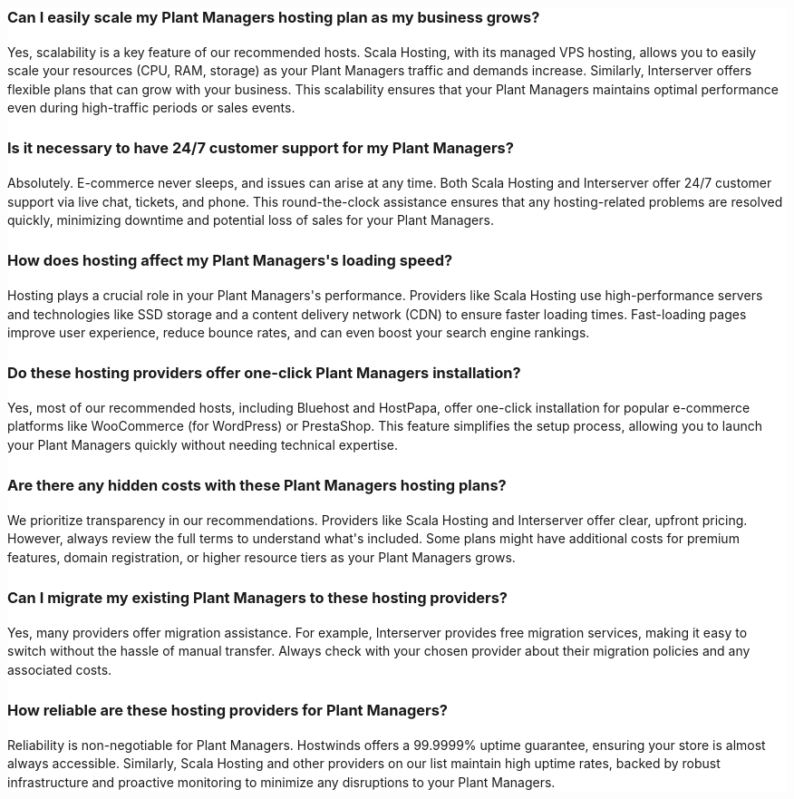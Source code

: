 ### Can I easily scale my Plant Managers hosting plan as my business grows? 
Yes, scalability is a key feature of our recommended hosts. Scala Hosting, with its managed VPS hosting, allows you to easily scale your resources (CPU, RAM, storage) as your Plant Managers traffic and demands increase. Similarly, Interserver offers flexible plans that can grow with your business. This scalability ensures that your Plant Managers maintains optimal performance even during high-traffic periods or sales events.

### Is it necessary to have 24/7 customer support for my Plant Managers? 
Absolutely. E-commerce never sleeps, and issues can arise at any time. Both Scala Hosting and Interserver offer 24/7 customer support via live chat, tickets, and phone. This round-the-clock assistance ensures that any hosting-related problems are resolved quickly, minimizing downtime and potential loss of sales for your Plant Managers.

### How does hosting affect my Plant Managers's loading speed? 
Hosting plays a crucial role in your Plant Managers's performance. Providers like Scala Hosting use high-performance servers and technologies like SSD storage and a content delivery network (CDN) to ensure faster loading times. Fast-loading pages improve user experience, reduce bounce rates, and can even boost your search engine rankings.

### Do these hosting providers offer one-click Plant Managers installation? 
Yes, most of our recommended hosts, including Bluehost and HostPapa, offer one-click installation for popular e-commerce platforms like WooCommerce (for WordPress) or PrestaShop. This feature simplifies the setup process, allowing you to launch your Plant Managers quickly without needing technical expertise.

### Are there any hidden costs with these Plant Managers hosting plans? 
We prioritize transparency in our recommendations. Providers like Scala Hosting and Interserver offer clear, upfront pricing. However, always review the full terms to understand what's included. Some plans might have additional costs for premium features, domain registration, or higher resource tiers as your Plant Managers grows.

### Can I migrate my existing Plant Managers to these hosting providers? 
Yes, many providers offer migration assistance. For example, Interserver provides free migration services, making it easy to switch without the hassle of manual transfer. Always check with your chosen provider about their migration policies and any associated costs.

### How reliable are these hosting providers for Plant Managers? 
Reliability is non-negotiable for Plant Managers. Hostwinds offers a 99.9999% uptime guarantee, ensuring your store is almost always accessible. Similarly, Scala Hosting and other providers on our list maintain high uptime rates, backed by robust infrastructure and proactive monitoring to minimize any disruptions to your Plant Managers.

